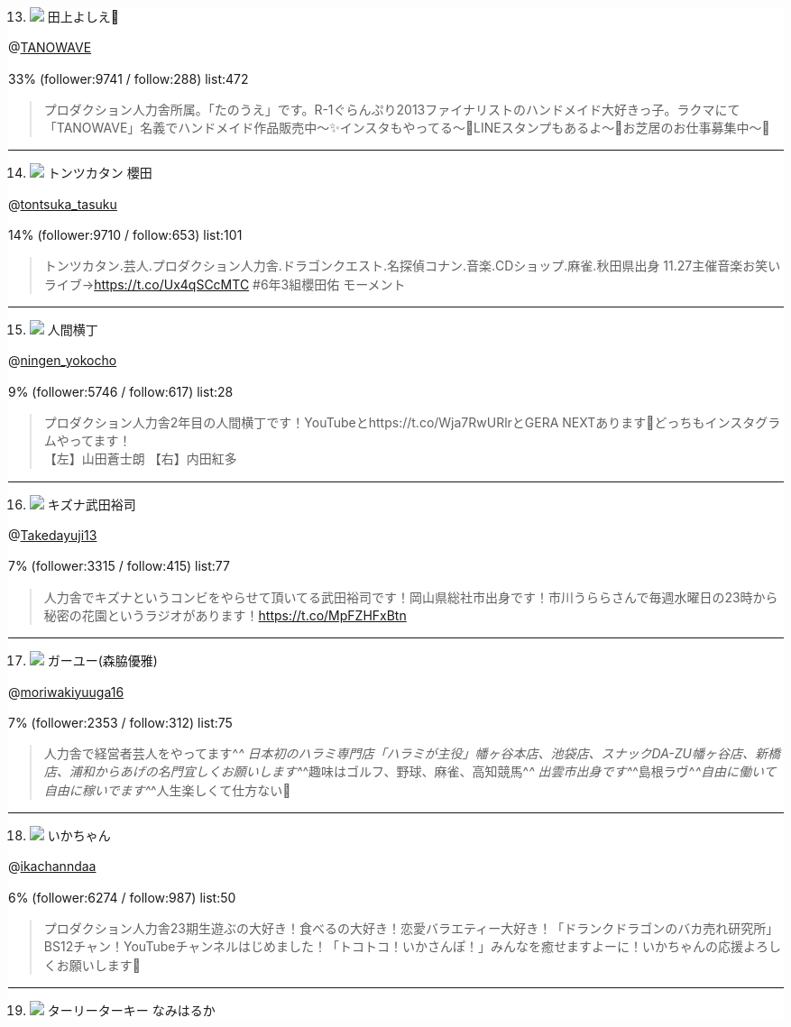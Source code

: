 13. ![](https://pbs.twimg.com/profile_images/1460428796923092992/VGY-a34p_normal.jpg) 田上よしえ🐾

@[TANOWAVE](https://mobile.twitter.com/TANOWAVE)

33% (follower:9741 / follow:288) list:472

> プロダクション人力舎所属。「たのうえ」です。R-1ぐらんぷり2013ファイナリストのハンドメイド大好きっ子。ラクマにて「TANOWAVE」名義でハンドメイド作品販売中〜✨インスタもやってる〜📱LINEスタンプもあるよ〜👾お芝居のお仕事募集中〜🕺

---
14. ![](https://pbs.twimg.com/profile_images/1425063746653753345/gO_IFLOm_normal.jpg) トンツカタン 櫻田

@[tontsuka_tasuku](https://mobile.twitter.com/tontsuka_tasuku)

14% (follower:9710 / follow:653) list:101

> トンツカタン.芸人.プロダクション人力舎.ドラゴンクエスト.名探偵コナン.音楽.CDショップ.麻雀.秋田県出身 11.27主催音楽お笑いライブ→https://t.co/Ux4qSCcMTC #6年3組櫻田佑 モーメント

---
15. ![](https://pbs.twimg.com/profile_images/1392346243838316549/zzpLeVMZ_normal.jpg) 人間横丁

@[ningen_yokocho](https://mobile.twitter.com/ningen_yokocho)

9% (follower:5746 / follow:617) list:28

> プロダクション人力舎2年目の人間横丁です！YouTubeとhttps://t.co/Wja7RwURlrとGERA NEXTあります🌼どっちもインスタグラムやってます！　　　　　　　　　　　　　　　　　　　　　　　　　　　　　　　　　　　　　　　　　　　　　　　　　　　　　　　　　　　　　　　　　　
【左】山田蒼士朗
【右】内田紅多

---
16. ![](https://pbs.twimg.com/profile_images/1019466437121851392/WfD3W8Hj_normal.jpg) キズナ武田裕司

@[Takedayuji13](https://mobile.twitter.com/Takedayuji13)

7% (follower:3315 / follow:415) list:77

> 人力舎でキズナというコンビをやらせて頂いてる武田裕司です！岡山県総社市出身です！市川うららさんで毎週水曜日の23時から秘密の花園というラジオがあります！https://t.co/MpFZHFxBtn

---
17. ![](https://pbs.twimg.com/profile_images/1236654359620001793/j7qI-GZo_normal.jpg) ガーユー(森脇優雅)

@[moriwakiyuuga16](https://mobile.twitter.com/moriwakiyuuga16)

7% (follower:2353 / follow:312) list:75

> 人力舎で経営者芸人をやってます^_^ 日本初のハラミ専門店「ハラミが主役」幡ヶ谷本店、池袋店、スナックDA-ZU幡ヶ谷店、新橋店、浦和からあげの名門宜しくお願いします^_^趣味はゴルフ、野球、麻雀、高知競馬^_^ 出雲市出身です^_^島根ラヴ^_^自由に働いて自由に稼いでます^_^人生楽しくて仕方ない🌟

---
18. ![](https://pbs.twimg.com/profile_images/1138645922580054016/D5cJwEdx_normal.jpg) いかちゃん

@[ikachanndaa](https://mobile.twitter.com/ikachanndaa)

6% (follower:6274 / follow:987) list:50

> プロダクション人力舎23期生遊ぶの大好き！食べるの大好き！恋愛バラエティー大好き！「ドランクドラゴンのバカ売れ研究所」BS12チャン！YouTubeチャンネルはじめました！「トコトコ！いかさんぽ！」みんなを癒せますよーに！いかちゃんの応援よろしくお願いします🦑

---
19. ![](https://pbs.twimg.com/profile_images/1503851766844375040/G3vf5gxr_normal.png) ターリーターキー なみはるか
